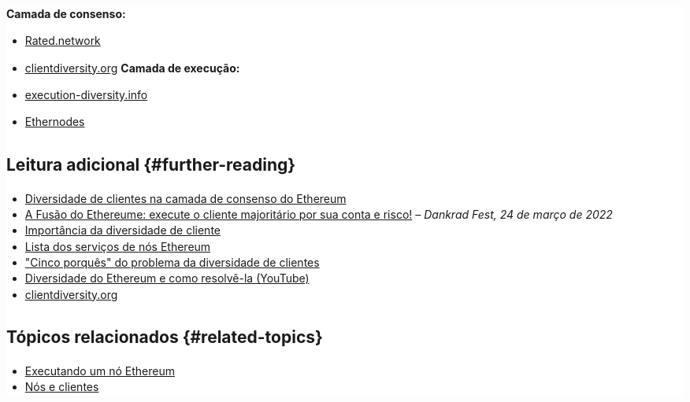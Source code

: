 **Camada de consenso:**

- [Rated.network](https://www.rated.network/)
- [clientdiversity.org](https://clientdiversity.org/) **Camada de execução:**

- [execution-diversity.info](https://execution-diversity.info/)
- [Ethernodes](https://ethernodes.org/)

## Leitura adicional {#further-reading}

- [Diversidade de clientes na camada de consenso do Ethereum](https://mirror.xyz/jmcook.eth/S7ONEka_0RgtKTZ3-dakPmAHQNPvuj15nh0YGKPFriA)
- [A Fusão do Ethereume: execute o cliente majoritário por sua conta e risco!](https://dankradfeist.de/ethereum/2022/03/24/run-the-majority-client-at-your-own-peril.html) – _Dankrad Fest, 24 de março de 2022_
- [Importância da diversidade de cliente](https://our.status.im/the-importance-of-client-diversity/)
- [Lista dos serviços de nós Ethereum](https://ethereumnodes.com/)
- ["Cinco porquês" do problema da diversidade de clientes](https://notes.ethereum.org/@afhGjrKfTKmksTOtqhB9RQ/BJGj7uh08)
- [Diversidade do Ethereum e como resolvê-la (YouTube)](https://www.youtube.com/watch?v=1hZgCaiqwfU)
- [clientdiversity.org](https://clientdiversity.org/)

## Tópicos relacionados {#related-topics}

- [Executando um nó Ethereum](/run-a-node/)
- [Nós e clientes](/developers/docs/nodes-and-clients/)
